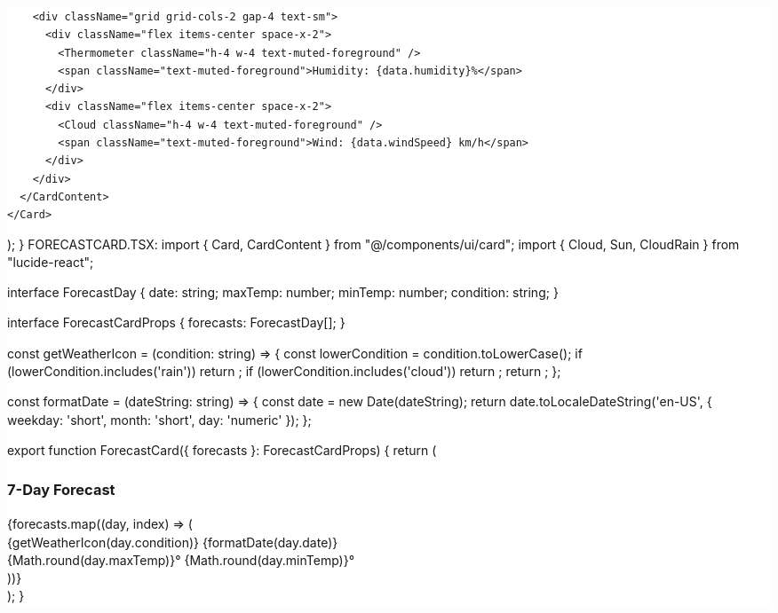         <div className="grid grid-cols-2 gap-4 text-sm">
          <div className="flex items-center space-x-2">
            <Thermometer className="h-4 w-4 text-muted-foreground" />
            <span className="text-muted-foreground">Humidity: {data.humidity}%</span>
          </div>
          <div className="flex items-center space-x-2">
            <Cloud className="h-4 w-4 text-muted-foreground" />
            <span className="text-muted-foreground">Wind: {data.windSpeed} km/h</span>
          </div>
        </div>
      </CardContent>
    </Card>
  );
} FORECASTCARD.TSX: import { Card, CardContent } from "@/components/ui/card";
import { Cloud, Sun, CloudRain } from "lucide-react";

interface ForecastDay {
  date: string;
  maxTemp: number;
  minTemp: number;
  condition: string;
}

interface ForecastCardProps {
  forecasts: ForecastDay[];
}

const getWeatherIcon = (condition: string) => {
  const lowerCondition = condition.toLowerCase();
  if (lowerCondition.includes('rain')) return <CloudRain className="h-6 w-6 text-weather-rainy" />;
  if (lowerCondition.includes('cloud')) return <Cloud className="h-6 w-6 text-weather-cloudy" />;
  return <Sun className="h-6 w-6 text-weather-sunny" />;
};

const formatDate = (dateString: string) => {
  const date = new Date(dateString);
  return date.toLocaleDateString('en-US', { weekday: 'short', month: 'short', day: 'numeric' });
};

export function ForecastCard({ forecasts }: ForecastCardProps) {
  return (
    <Card className="backdrop-blur-sm bg-card/90 border-white/20 shadow-lg">
      <CardContent className="p-6">
        <h3 className="text-lg font-semibold mb-4 text-foreground">7-Day Forecast</h3>
        <div className="space-y-3">
          {forecasts.map((day, index) => (
            <div key={index} className="flex items-center justify-between py-2 border-b border-border/50 last:border-b-0">
              <div className="flex items-center space-x-3">
                {getWeatherIcon(day.condition)}
                <span className="text-sm font-medium text-foreground">{formatDate(day.date)}</span>
              </div>
              <div className="text-right">
                <span className="text-sm font-semibold text-foreground">{Math.round(day.maxTemp)}°</span>
                <span className="text-sm text-muted-foreground ml-1">{Math.round(day.minTemp)}°</span>
              </div>
            </div>
          ))}
        </div>
      </CardContent>
    </Card>
  );
}
